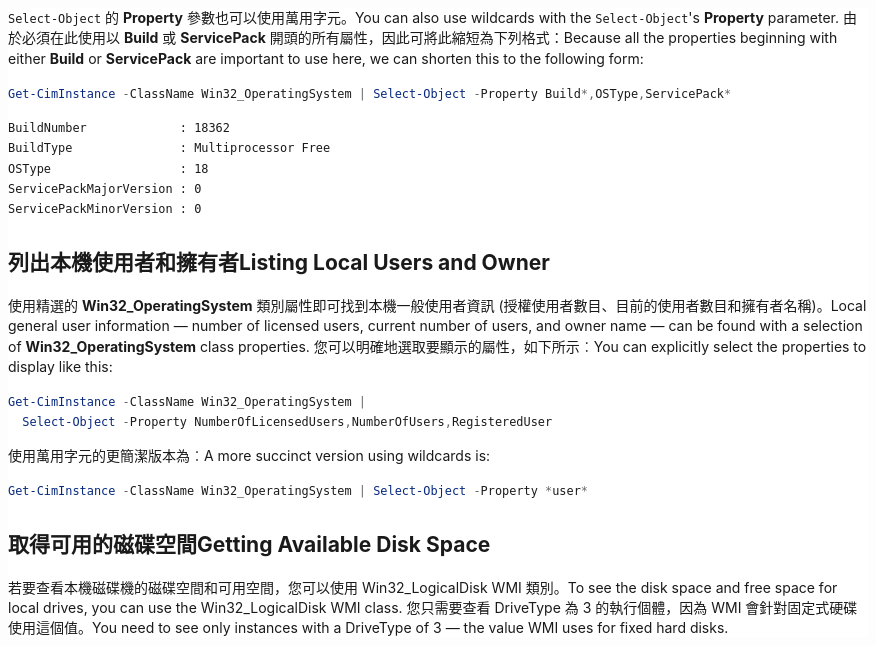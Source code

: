 <span data-ttu-id="ab584-137">`Select-Object` 的 **Property** 參數也可以使用萬用字元。</span><span class="sxs-lookup"><span data-stu-id="ab584-137">You can also use wildcards with the `Select-Object`'s **Property** parameter.</span></span> <span data-ttu-id="ab584-138">由於必須在此使用以 **Build** 或 **ServicePack** 開頭的所有屬性，因此可將此縮短為下列格式：</span><span class="sxs-lookup"><span data-stu-id="ab584-138">Because all the properties beginning with either **Build** or **ServicePack** are important to use here, we can shorten this to the following form:</span></span>

```powershell
Get-CimInstance -ClassName Win32_OperatingSystem | Select-Object -Property Build*,OSType,ServicePack*
```

```Output
BuildNumber             : 18362
BuildType               : Multiprocessor Free
OSType                  : 18
ServicePackMajorVersion : 0
ServicePackMinorVersion : 0
```

## <a name="listing-local-users-and-owner"></a><span data-ttu-id="ab584-139">列出本機使用者和擁有者</span><span class="sxs-lookup"><span data-stu-id="ab584-139">Listing Local Users and Owner</span></span>

<span data-ttu-id="ab584-140">使用精選的 **Win32_OperatingSystem** 類別屬性即可找到本機一般使用者資訊 (授權使用者數目、目前的使用者數目和擁有者名稱)。</span><span class="sxs-lookup"><span data-stu-id="ab584-140">Local general user information — number of licensed users, current number of users, and owner name — can be found with a selection of **Win32_OperatingSystem** class properties.</span></span> <span data-ttu-id="ab584-141">您可以明確地選取要顯示的屬性，如下所示︰</span><span class="sxs-lookup"><span data-stu-id="ab584-141">You can explicitly select the properties to display like this:</span></span>

```powershell
Get-CimInstance -ClassName Win32_OperatingSystem |
  Select-Object -Property NumberOfLicensedUsers,NumberOfUsers,RegisteredUser
```

<span data-ttu-id="ab584-142">使用萬用字元的更簡潔版本為︰</span><span class="sxs-lookup"><span data-stu-id="ab584-142">A more succinct version using wildcards is:</span></span>

```powershell
Get-CimInstance -ClassName Win32_OperatingSystem | Select-Object -Property *user*
```

## <a name="getting-available-disk-space"></a><span data-ttu-id="ab584-143">取得可用的磁碟空間</span><span class="sxs-lookup"><span data-stu-id="ab584-143">Getting Available Disk Space</span></span>

<span data-ttu-id="ab584-144">若要查看本機磁碟機的磁碟空間和可用空間，您可以使用 Win32_LogicalDisk WMI 類別。</span><span class="sxs-lookup"><span data-stu-id="ab584-144">To see the disk space and free space for local drives, you can use the Win32_LogicalDisk WMI class.</span></span>
<span data-ttu-id="ab584-145">您只需要查看 DriveType 為 3 的執行個體，因為 WMI 會針對固定式硬碟使用這個值。</span><span class="sxs-lookup"><span data-stu-id="ab584-145">You need to see only instances with a DriveType of 3 — the value WMI uses for fixed hard disks.</span></span>
